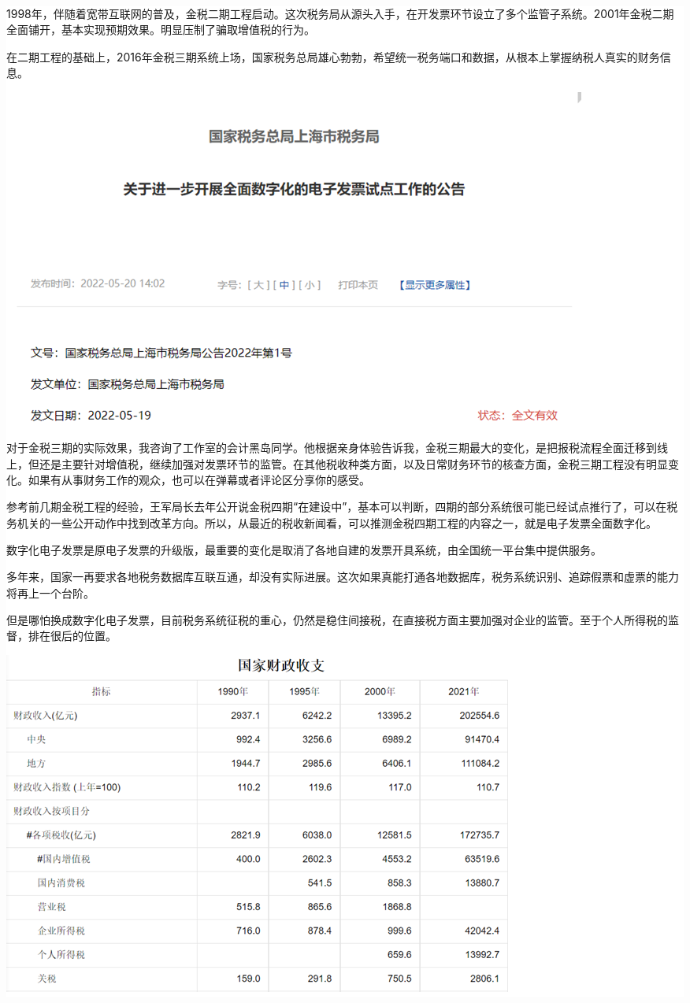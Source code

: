 1998年，伴随着宽带互联网的普及，金税二期工程启动。这次税务局从源头入手，在开发票环节设立了多个监管子系统。2001年金税二期全面铺开，基本实现预期效果。明显压制了骗取增值税的行为。

在二期工程的基础上，2016年金税三期系统上场，国家税务总局雄心勃勃，希望统一税务端口和数据，从根本上掌握纳税人真实的财务信息。

![](/images/btnews/0501_0600/0551/media/image30.png)

对于金税三期的实际效果，我咨询了工作室的会计黑岛同学。他根据亲身体验告诉我，金税三期最大的变化，是把报税流程全面迁移到线上，但还是主要针对增值税，继续加强对发票环节的监管。在其他税收种类方面，以及日常财务环节的核查方面，金税三期工程没有明显变化。如果有从事财务工作的观众，也可以在弹幕或者评论区分享你的感受。

参考前几期金税工程的经验，王军局长去年公开说金税四期“在建设中”，基本可以判断，四期的部分系统很可能已经试点推行了，可以在税务机关的一些公开动作中找到改革方向。所以，从最近的税收新闻看，可以推测金税四期工程的内容之一，就是电子发票全面数字化。

数字化电子发票是原电子发票的升级版，最重要的变化是取消了各地自建的发票开具系统，由全国统一平台集中提供服务。

多年来，国家一再要求各地税务数据库互联互通，却没有实际进展。这次如果真能打通各地数据库，税务系统识别、追踪假票和虚票的能力将再上一个台阶。

但是哪怕换成数字化电子发票，目前税务系统征税的重心，仍然是稳住间接税，在直接税方面主要加强对企业的监管。至于个人所得税的监督，排在很后的位置。

![](/images/btnews/0501_0600/0551/media/image33.png)
